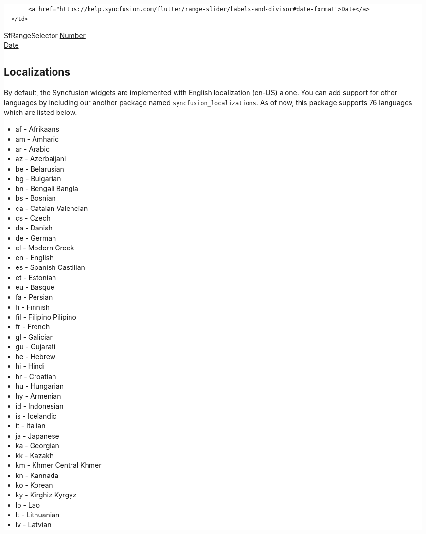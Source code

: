            <a href="https://help.syncfusion.com/flutter/range-slider/labels-and-divisor#date-format">Date</a>
      </td>
  </tr>
  <tr>
        <td>
            SfRangeSelector
        </td>
        <td>
            <a href="https://help.syncfusion.com/flutter/range-selector/labels-and-divisor#number-format">Number</a><br/>
            <a href="https://help.syncfusion.com/flutter/range-selector/labels-and-divisor#date-format">Date</a>
        </td>
    </tr>
</table>

## Localizations

By default, the Syncfusion widgets are implemented with English localization (en-US) alone. You can add support for other languages by including our another package named [`syncfusion_localizations`](https://pub.dev/packages/syncfusion_localizations). As of now, this package supports 76 languages which are listed below.

*  af - Afrikaans 
*  am - Amharic 
*  ar - Arabic 
*  az - Azerbaijani 
*  be - Belarusian 
*  bg - Bulgarian 
*  bn - Bengali Bangla 
*  bs - Bosnian 
*  ca - Catalan Valencian 
*  cs - Czech 
*  da - Danish 
*  de - German 
*  el - Modern Greek 
*  en - English 
*  es - Spanish Castilian 
*  et - Estonian 
*  eu - Basque 
*  fa - Persian 
*  fi - Finnish 
*  fil - Filipino Pilipino 
*  fr - French 
*  gl - Galician 
*  gu - Gujarati 
*  he - Hebrew 
*  hi - Hindi 
*  hr - Croatian 
*  hu - Hungarian 
*  hy - Armenian 
*  id - Indonesian 
*  is - Icelandic 
*  it - Italian 
*  ja - Japanese 
*  ka - Georgian 
*  kk - Kazakh 
*  km - Khmer Central Khmer 
*  kn - Kannada 
*  ko - Korean 
*  ky - Kirghiz Kyrgyz 
*  lo - Lao 
*  lt - Lithuanian
*  lv - Latvian 